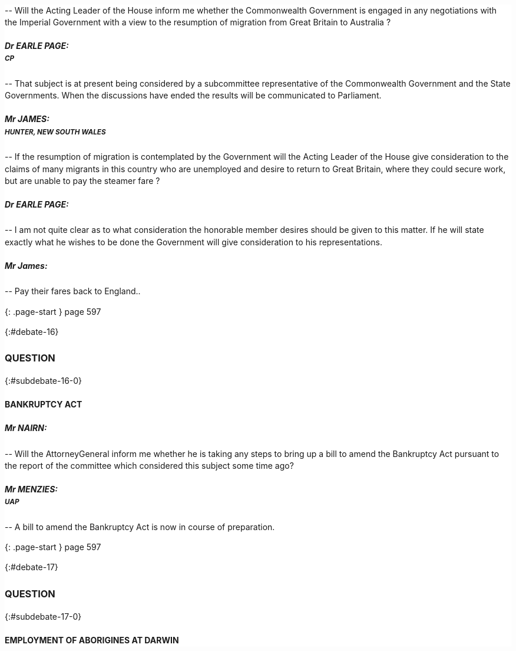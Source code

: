 -- Will  the  Acting Leader of the House inform  me  whether the Commonwealth Government is engaged in any negotiations with  the  Imperial Government with a view to the resumption of migration from Great Britain to Australia ? 

##### Dr EARLE PAGE:<br><small class="text-muted">CP</small>

-- That subject is at present being considered by a subcommittee representative of the Commonwealth Government and the State Governments. When the discussions have ended the results will be communicated to Parliament. 

##### Mr JAMES:<br><small class="text-muted">HUNTER, NEW SOUTH WALES</small>

-- If the resumption  of  migration is contemplated by the Government will the Acting Leader of the House give consideration to the claims  of  many migrants in this country who are unemployed and desire to return to Great Britain, where they could secure work, but are unable to pay the steamer fare ? 

##### Dr EARLE PAGE:

-- I am not quite clear as to what consideration the honorable member desires should be given to this matter. If he will state exactly what he wishes to be done the Government will give consideration to his representations. 

##### Mr James:

--  Pay their fares back to England.. 

{: .page-start }
page 597

{:#debate-16}
### QUESTION

{:#subdebate-16-0}
#### BANKRUPTCY ACT

##### Mr NAIRN:

-- Will the AttorneyGeneral inform me whether he is taking any steps to bring up a bill to amend the Bankruptcy Act pursuant to the report of the committee which considered this subject some time ago? 

##### Mr MENZIES:<br><small class="text-muted">UAP</small>

-- A bill  to  amend  the  Bankruptcy Act is now in course  of  preparation. 

{: .page-start }
page 597

{:#debate-17}
### QUESTION

{:#subdebate-17-0}
#### EMPLOYMENT OF ABORIGINES AT DARWIN
